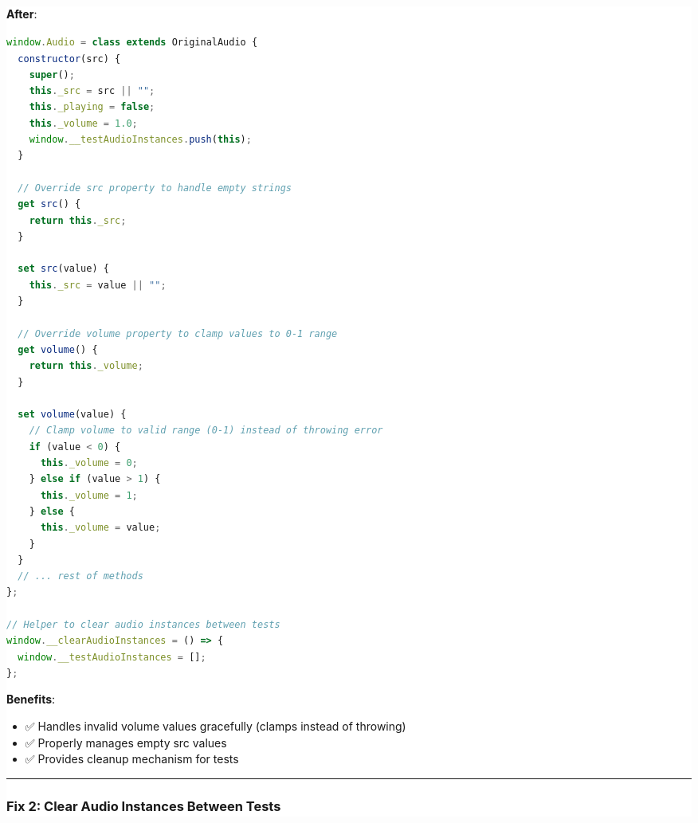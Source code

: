 **After**:

```javascript
window.Audio = class extends OriginalAudio {
  constructor(src) {
    super();
    this._src = src || "";
    this._playing = false;
    this._volume = 1.0;
    window.__testAudioInstances.push(this);
  }

  // Override src property to handle empty strings
  get src() {
    return this._src;
  }

  set src(value) {
    this._src = value || "";
  }

  // Override volume property to clamp values to 0-1 range
  get volume() {
    return this._volume;
  }

  set volume(value) {
    // Clamp volume to valid range (0-1) instead of throwing error
    if (value < 0) {
      this._volume = 0;
    } else if (value > 1) {
      this._volume = 1;
    } else {
      this._volume = value;
    }
  }
  // ... rest of methods
};

// Helper to clear audio instances between tests
window.__clearAudioInstances = () => {
  window.__testAudioInstances = [];
};
```

**Benefits**:

- ✅ Handles invalid volume values gracefully (clamps instead of throwing)
- ✅ Properly manages empty src values
- ✅ Provides cleanup mechanism for tests

---

### Fix 2: Clear Audio Instances Between Tests
